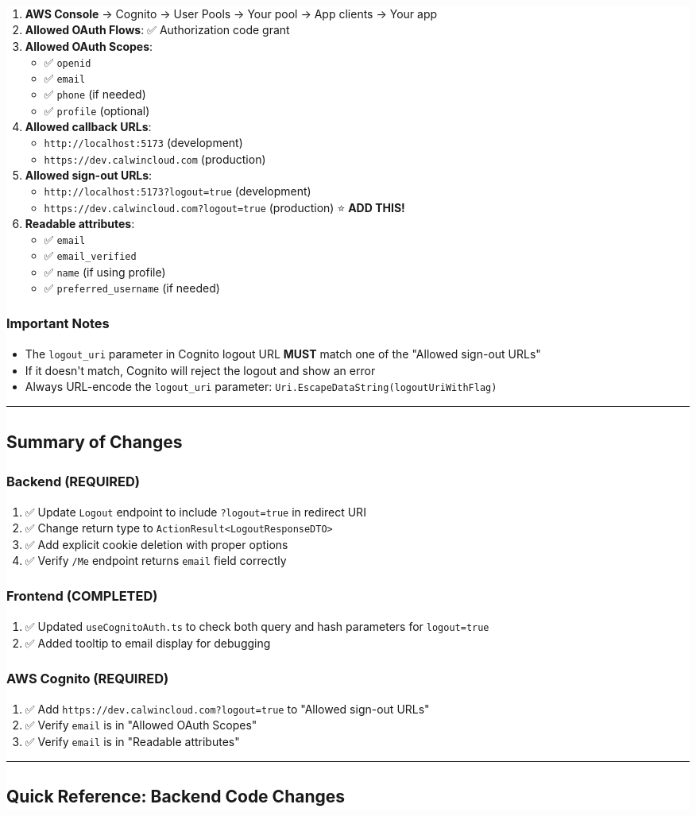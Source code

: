 1. **AWS Console** → Cognito → User Pools → Your pool → App clients → Your app
2. **Allowed OAuth Flows**: ✅ Authorization code grant
3. **Allowed OAuth Scopes**: 
   - ✅ `openid`
   - ✅ `email`
   - ✅ `phone` (if needed)
   - ✅ `profile` (optional)
4. **Allowed callback URLs**: 
   - `http://localhost:5173` (development)
   - `https://dev.calwincloud.com` (production)
5. **Allowed sign-out URLs**:
   - `http://localhost:5173?logout=true` (development)
   - `https://dev.calwincloud.com?logout=true` (production) ⭐ **ADD THIS!**
6. **Readable attributes**:
   - ✅ `email`
   - ✅ `email_verified`
   - ✅ `name` (if using profile)
   - ✅ `preferred_username` (if needed)

### Important Notes

- The `logout_uri` parameter in Cognito logout URL **MUST** match one of the "Allowed sign-out URLs"
- If it doesn't match, Cognito will reject the logout and show an error
- Always URL-encode the `logout_uri` parameter: `Uri.EscapeDataString(logoutUriWithFlag)`

---

## Summary of Changes

### Backend (REQUIRED)

1. ✅ Update `Logout` endpoint to include `?logout=true` in redirect URI
2. ✅ Change return type to `ActionResult<LogoutResponseDTO>`
3. ✅ Add explicit cookie deletion with proper options
4. ✅ Verify `/Me` endpoint returns `email` field correctly

### Frontend (COMPLETED)

1. ✅ Updated `useCognitoAuth.ts` to check both query and hash parameters for `logout=true`
2. ✅ Added tooltip to email display for debugging

### AWS Cognito (REQUIRED)

1. ✅ Add `https://dev.calwincloud.com?logout=true` to "Allowed sign-out URLs"
2. ✅ Verify `email` is in "Allowed OAuth Scopes"
3. ✅ Verify `email` is in "Readable attributes"

---

## Quick Reference: Backend Code Changes
